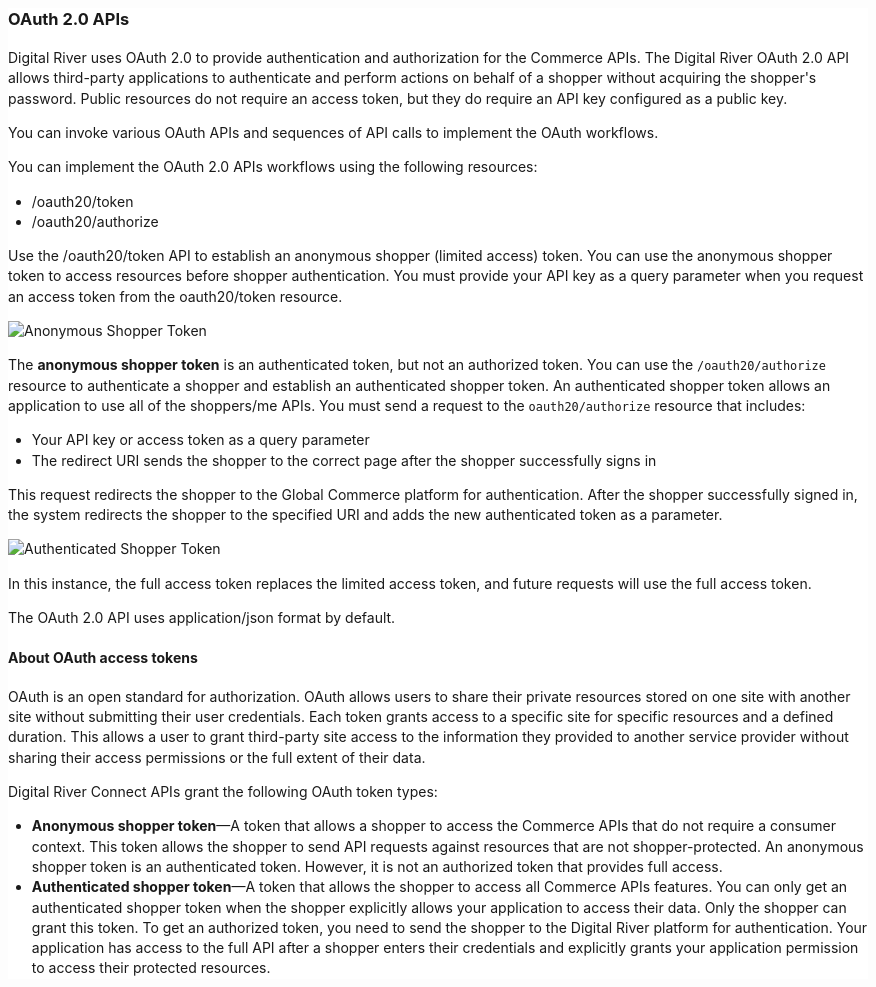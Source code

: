 ### OAuth 2.0 APIs

Digital River uses OAuth 2.0 to provide authentication and authorization for the Commerce APIs. The Digital River OAuth 2.0 API allows third-party applications to authenticate and perform actions on behalf of a shopper without acquiring the shopper's password. Public resources do not require an access token, but they do require an API key configured as a public key.

You can invoke various OAuth APIs and sequences of API calls to implement the OAuth workflows.

You can implement the OAuth 2.0 APIs workflows using the following resources:

* /oauth20/token
* /oauth20/authorize

Use the /oauth20/token API to establish an anonymous shopper (limited access) token. You can use the anonymous shopper token to access resources before shopper authentication. You must provide your API key as a query parameter when you request an access token from the oauth20/token resource.

![Anonymous Shopper Token](https://files.readme.io/b77d813-Oauth\_2.0-01.png)

The **anonymous shopper token** is an authenticated token, but not an authorized token. You can use the `/oauth20/authorize` resource to authenticate a shopper and establish an authenticated shopper token. An authenticated shopper token allows an application to use all of the shoppers/me APIs. You must send a request to the `oauth20/authorize` resource that includes:

* Your API key or access token as a query parameter
* The redirect URI sends the shopper to the correct page after the shopper successfully signs in

This request redirects the shopper to the Global Commerce platform for authentication. After the shopper successfully signed in, the system redirects the shopper to the specified URI and adds the new authenticated token as a parameter.

![Authenticated Shopper Token](https://files.readme.io/437002b-Oauth\_2.0\_b-01-01.png)

In this instance, the full access token replaces the limited access token, and future requests will use the full access token.

The OAuth 2.0 API uses application/json format by default.

#### About OAuth access tokens

OAuth is an open standard for authorization. OAuth allows users to share their private resources stored on one site with another site without submitting their user credentials. Each token grants access to a specific site for specific resources and a defined duration. This allows a user to grant third-party site access to the information they provided to another service provider without sharing their access permissions or the full extent of their data.

Digital River Connect APIs grant the following OAuth token types:

* **Anonymous shopper token**—A token that allows a shopper to access the Commerce APIs that do not require a consumer context. This token allows the shopper to send API requests against resources that are not shopper-protected. An anonymous shopper token is an authenticated token. However, it is not an authorized token that provides full access.
* **Authenticated shopper token**—A token that allows the shopper to access all Commerce APIs features. You can only get an authenticated shopper token when the shopper explicitly allows your application to access their data. Only the shopper can grant this token. To get an authorized token, you need to send the shopper to the Digital River platform for authentication. Your application has access to the full API after a shopper enters their credentials and explicitly grants your application permission to access their protected resources.
